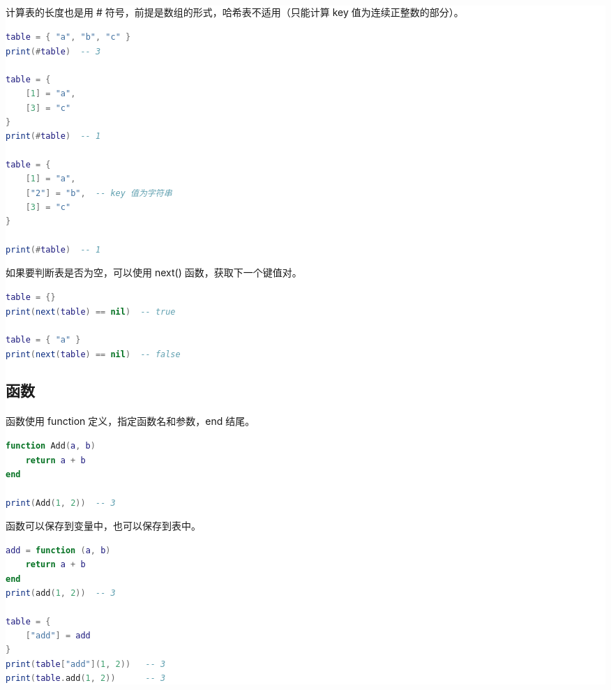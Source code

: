 计算表的长度也是用 # 符号，前提是数组的形式，哈希表不适用（只能计算 key 值为连续正整数的部分）。

```lua
table = { "a", "b", "c" }
print(#table)  -- 3

table = {
    [1] = "a",
    [3] = "c"
}
print(#table)  -- 1

table = {
    [1] = "a",
    ["2"] = "b",  -- key 值为字符串
    [3] = "c"
}

print(#table)  -- 1
```

如果要判断表是否为空，可以使用 next() 函数，获取下一个键值对。

```lua
table = {}
print(next(table) == nil)  -- true

table = { "a" }
print(next(table) == nil)  -- false
```

## 函数

函数使用 function 定义，指定函数名和参数，end 结尾。

```lua
function Add(a, b)
    return a + b
end

print(Add(1, 2))  -- 3
```

函数可以保存到变量中，也可以保存到表中。

```lua
add = function (a, b)
    return a + b
end
print(add(1, 2))  -- 3

table = {
    ["add"] = add
}
print(table["add"](1, 2))   -- 3
print(table.add(1, 2))      -- 3
```
